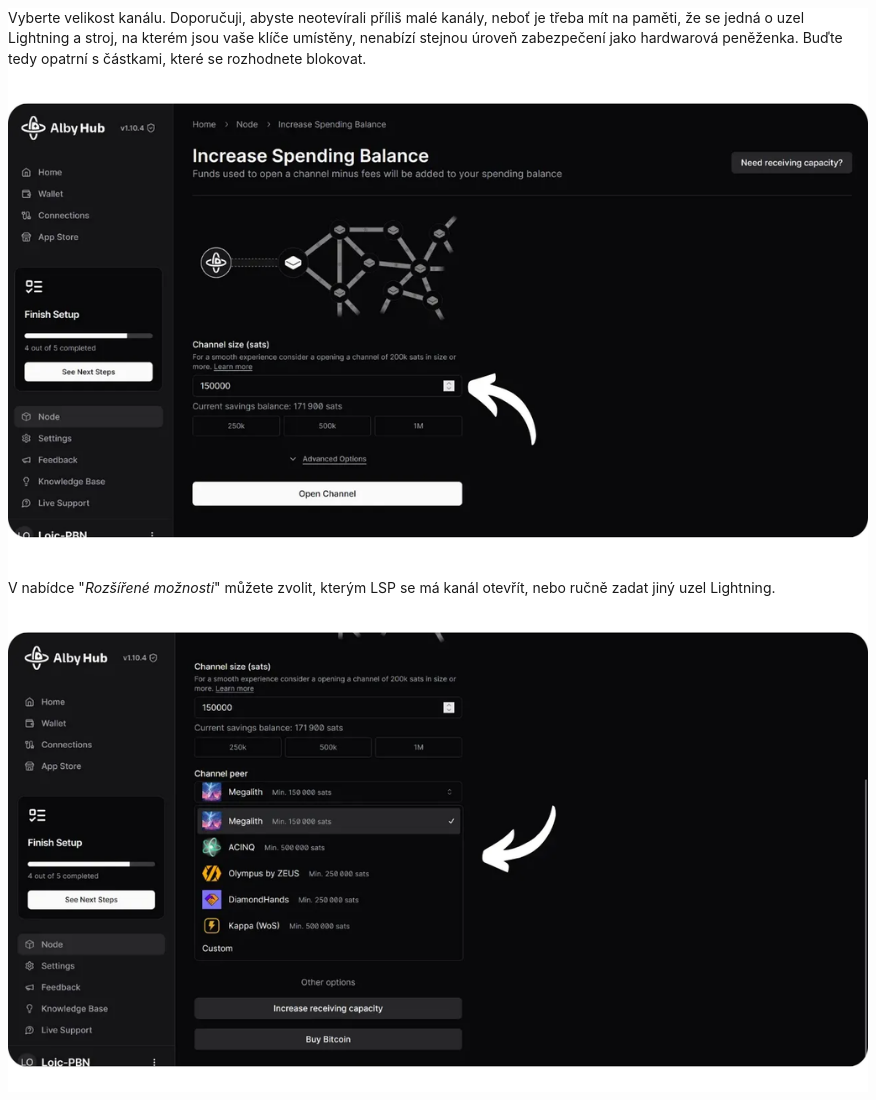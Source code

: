 Vyberte velikost kanálu. Doporučuji, abyste neotevírali příliš malé kanály, neboť je třeba mít na paměti, že se jedná o uzel Lightning a stroj, na kterém jsou vaše klíče umístěny, nenabízí stejnou úroveň zabezpečení jako hardwarová peněženka. Buďte tedy opatrní s částkami, které se rozhodnete blokovat.

![ALBY HUB](assets/fr/38.webp)

V nabídce "*Rozšířené možnosti*" můžete zvolit, kterým LSP se má kanál otevřít, nebo ručně zadat jiný uzel Lightning.

![ALBY HUB](assets/fr/39.webp)
